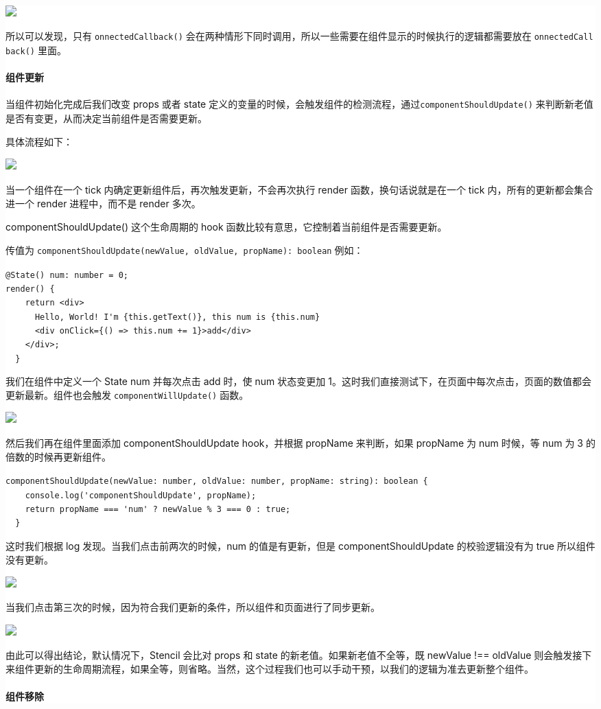 ![](https://p3-juejin.byteimg.com/tos-cn-i-k3u1fbpfcp/d5b6b87297c44fa1a69e8a970a8f5833~tplv-k3u1fbpfcp-zoom-1.image)

所以可以发现，只有 `onnectedCallback()` 会在两种情形下同时调用，所以一些需要在组件显示的时候执行的逻辑都需要放在 `onnectedCallback()` 里面。

#### 组件更新

当组件初始化完成后我们改变 props 或者 state 定义的变量的时候，会触发组件的检测流程，通过`componentShouldUpdate()` 来判断新老值是否有变更，从而决定当前组件是否需要更新。

具体流程如下：

![](https://p3-juejin.byteimg.com/tos-cn-i-k3u1fbpfcp/019aad4e67f4475985cad425e4c8f5e8~tplv-k3u1fbpfcp-zoom-1.image)

当一个组件在一个 tick 内确定更新组件后，再次触发更新，不会再次执行 render 函数，换句话说就是在一个 tick 内，所有的更新都会集合进一个 render 进程中，而不是 render 多次。

componentShouldUpdate() 这个生命周期的 hook 函数比较有意思，它控制着当前组件是否需要更新。

传值为 `componentShouldUpdate(newValue, oldValue, propName): boolean` 例如：

```
@State() num: number = 0;
render() {
    return <div>
      Hello, World! I'm {this.getText()}, this num is {this.num}
      <div onClick={() => this.num += 1}>add</div>
    </div>;
  }
```

我们在组件中定义一个 State num 并每次点击 add 时，使 num 状态变更加 1。这时我们直接测试下，在页面中每次点击，页面的数值都会更新最新。组件也会触发 `componentWillUpdate()` 函数。

![](https://p3-juejin.byteimg.com/tos-cn-i-k3u1fbpfcp/7d076e9146ca4f1894fd8622a10fdfc9~tplv-k3u1fbpfcp-zoom-1.image)

然后我们再在组件里面添加 componentShouldUpdate hook，并根据 propName 来判断，如果 propName 为 num 时候，等 num 为 3 的倍数的时候再更新组件。

```
componentShouldUpdate(newValue: number, oldValue: number, propName: string): boolean {
    console.log('componentShouldUpdate', propName);
    return propName === 'num' ? newValue % 3 === 0 : true;
  }
```

这时我们根据 log 发现。当我们点击前两次的时候，num 的值是有更新，但是 componentShouldUpdate 的校验逻辑没有为 true 所以组件没有更新。

![](https://p3-juejin.byteimg.com/tos-cn-i-k3u1fbpfcp/40ed741464f54cc3a50555c55d9e543c~tplv-k3u1fbpfcp-zoom-1.image)

当我们点击第三次的时候，因为符合我们更新的条件，所以组件和页面进行了同步更新。

![](https://p3-juejin.byteimg.com/tos-cn-i-k3u1fbpfcp/487e5f8659c84db3ae1b1f1fde6ede06~tplv-k3u1fbpfcp-zoom-1.image)

由此可以得出结论，默认情况下，Stencil 会比对 props 和 state 的新老值。如果新老值不全等，既 newValue !== oldValue 则会触发接下来组件更新的生命周期流程，如果全等，则省略。当然，这个过程我们也可以手动干预，以我们的逻辑为准去更新整个组件。

#### 组件移除
